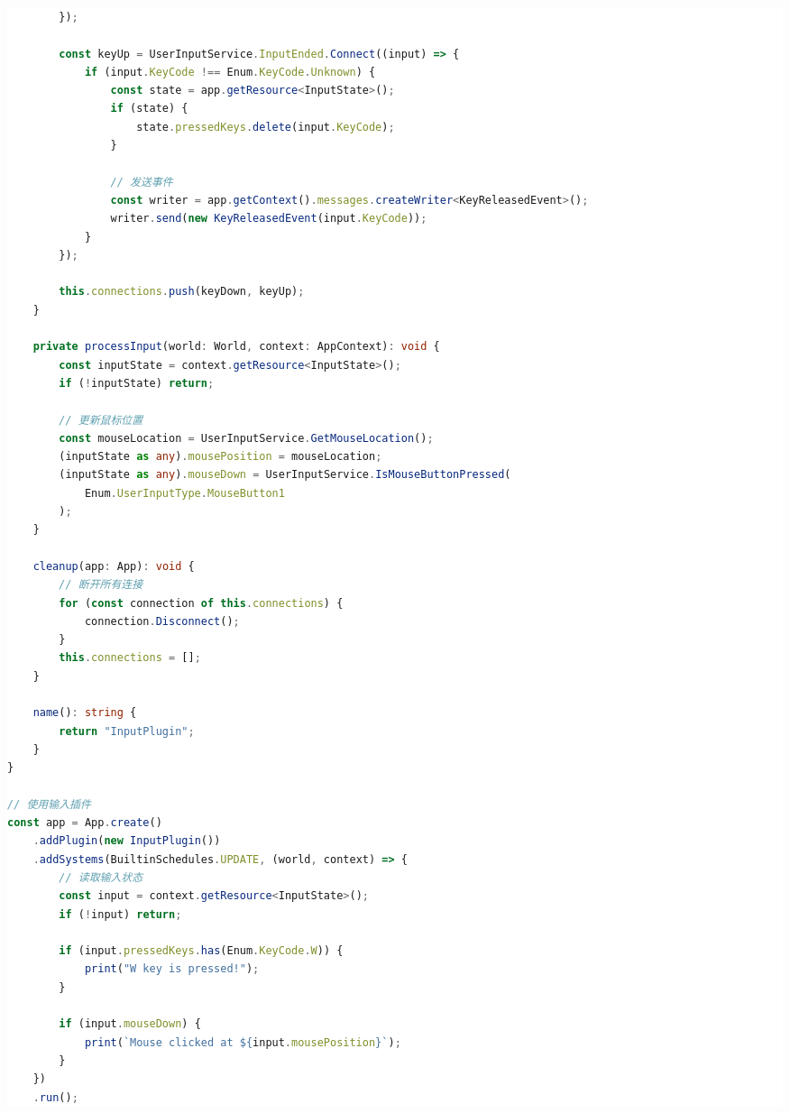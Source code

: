 ```typescript
		});

		const keyUp = UserInputService.InputEnded.Connect((input) => {
			if (input.KeyCode !== Enum.KeyCode.Unknown) {
				const state = app.getResource<InputState>();
				if (state) {
					state.pressedKeys.delete(input.KeyCode);
				}

				// 发送事件
				const writer = app.getContext().messages.createWriter<KeyReleasedEvent>();
				writer.send(new KeyReleasedEvent(input.KeyCode));
			}
		});

		this.connections.push(keyDown, keyUp);
	}

	private processInput(world: World, context: AppContext): void {
		const inputState = context.getResource<InputState>();
		if (!inputState) return;

		// 更新鼠标位置
		const mouseLocation = UserInputService.GetMouseLocation();
		(inputState as any).mousePosition = mouseLocation;
		(inputState as any).mouseDown = UserInputService.IsMouseButtonPressed(
			Enum.UserInputType.MouseButton1
		);
	}

	cleanup(app: App): void {
		// 断开所有连接
		for (const connection of this.connections) {
			connection.Disconnect();
		}
		this.connections = [];
	}

	name(): string {
		return "InputPlugin";
	}
}

// 使用输入插件
const app = App.create()
	.addPlugin(new InputPlugin())
	.addSystems(BuiltinSchedules.UPDATE, (world, context) => {
		// 读取输入状态
		const input = context.getResource<InputState>();
		if (!input) return;

		if (input.pressedKeys.has(Enum.KeyCode.W)) {
			print("W key is pressed!");
		}

		if (input.mouseDown) {
			print(`Mouse clicked at ${input.mousePosition}`);
		}
	})
	.run();
```
